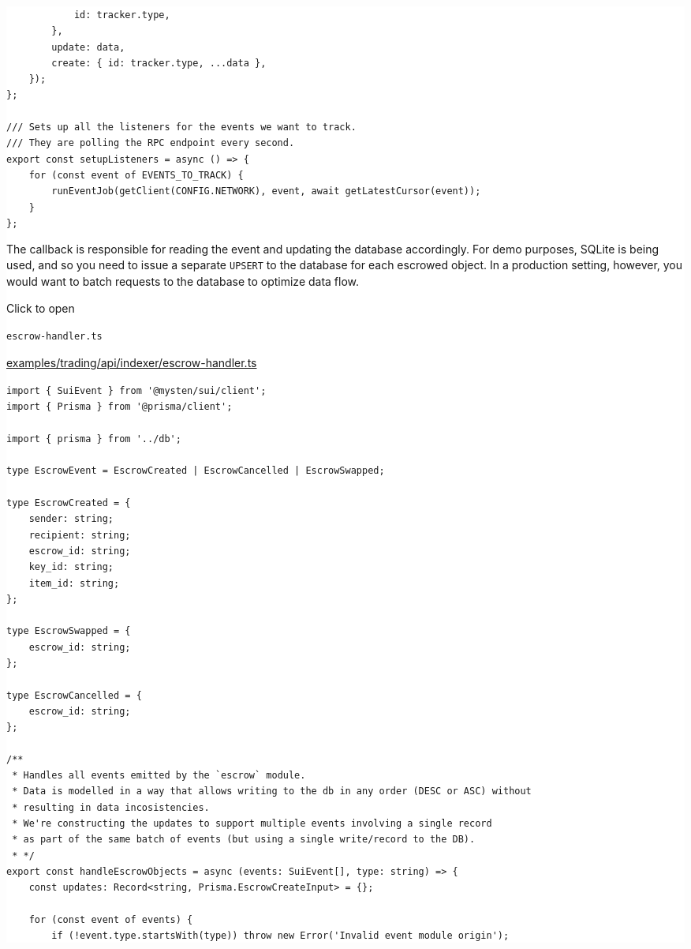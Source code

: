 ```codeBlockLines_p187
			id: tracker.type,
		},
		update: data,
		create: { id: tracker.type, ...data },
	});
};

/// Sets up all the listeners for the events we want to track.
/// They are polling the RPC endpoint every second.
export const setupListeners = async () => {
	for (const event of EVENTS_TO_TRACK) {
		runEventJob(getClient(CONFIG.NETWORK), event, await getLatestCursor(event));
	}
};

```

The callback is responsible for reading the event and updating the database accordingly. For demo purposes, SQLite is being used, and so you need to issue a separate `UPSERT` to the database for each escrowed object. In a production setting, however, you would want to batch requests to the database to optimize data flow.

Click to open

`escrow-handler.ts`

[examples/trading/api/indexer/escrow-handler.ts](https://github.com/MystenLabs/sui/tree/main/examples/trading/api/indexer/escrow-handler.ts)

```codeBlockLines_p187
import { SuiEvent } from '@mysten/sui/client';
import { Prisma } from '@prisma/client';

import { prisma } from '../db';

type EscrowEvent = EscrowCreated | EscrowCancelled | EscrowSwapped;

type EscrowCreated = {
	sender: string;
	recipient: string;
	escrow_id: string;
	key_id: string;
	item_id: string;
};

type EscrowSwapped = {
	escrow_id: string;
};

type EscrowCancelled = {
	escrow_id: string;
};

/**
 * Handles all events emitted by the `escrow` module.
 * Data is modelled in a way that allows writing to the db in any order (DESC or ASC) without
 * resulting in data incosistencies.
 * We're constructing the updates to support multiple events involving a single record
 * as part of the same batch of events (but using a single write/record to the DB).
 * */
export const handleEscrowObjects = async (events: SuiEvent[], type: string) => {
	const updates: Record<string, Prisma.EscrowCreateInput> = {};

	for (const event of events) {
		if (!event.type.startsWith(type)) throw new Error('Invalid event module origin');
```
